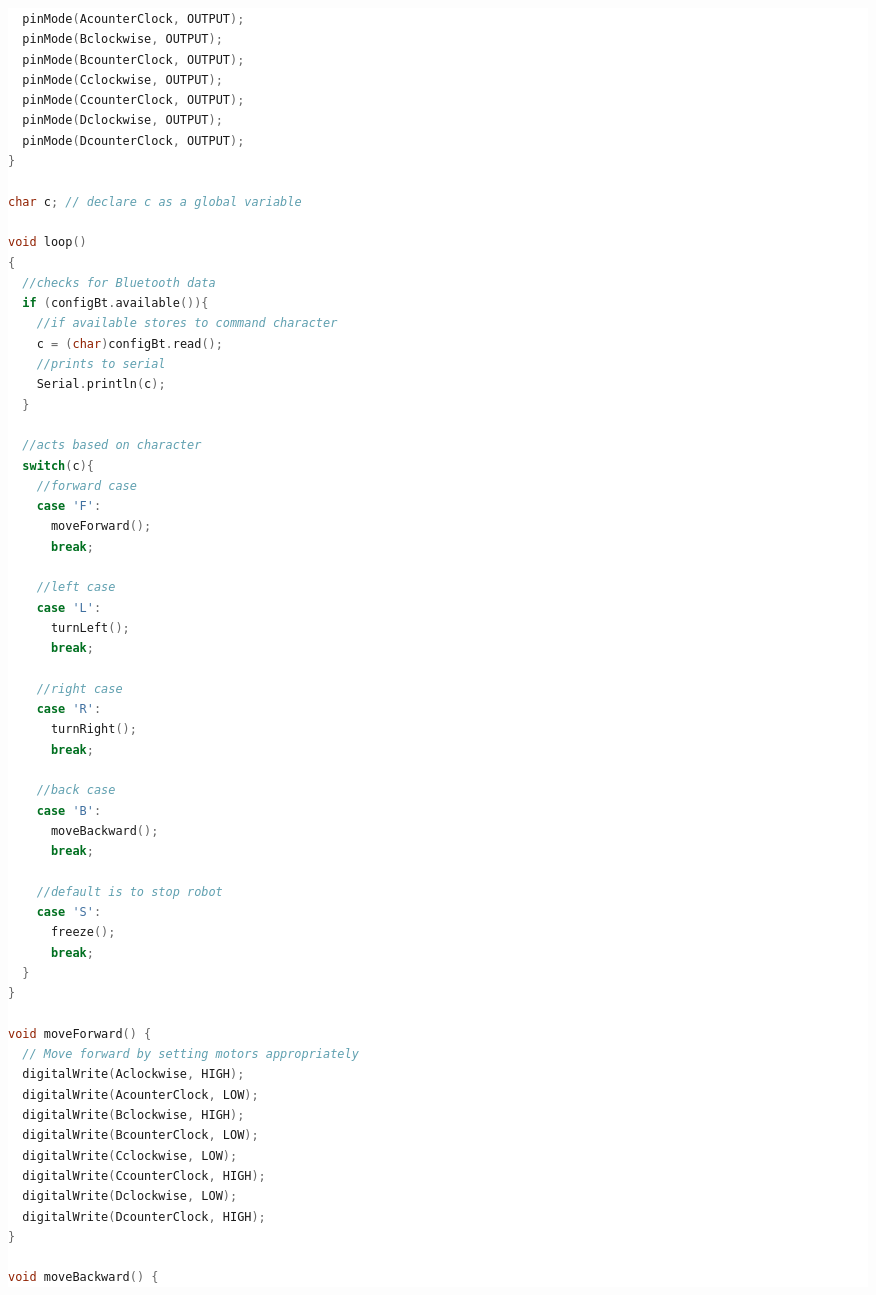 ```cpp
  pinMode(AcounterClock, OUTPUT);
  pinMode(Bclockwise, OUTPUT);
  pinMode(BcounterClock, OUTPUT);
  pinMode(Cclockwise, OUTPUT);
  pinMode(CcounterClock, OUTPUT);
  pinMode(Dclockwise, OUTPUT);
  pinMode(DcounterClock, OUTPUT);
}

char c; // declare c as a global variable

void loop()
{
  //checks for Bluetooth data
  if (configBt.available()){
    //if available stores to command character
    c = (char)configBt.read();
    //prints to serial
    Serial.println(c);
  }

  //acts based on character
  switch(c){
    //forward case
    case 'F':
      moveForward();
      break;
     
    //left case
    case 'L':
      turnLeft();
      break;
     
    //right case
    case 'R':
      turnRight();
      break;
     
    //back case
    case 'B':
      moveBackward();
      break;
     
    //default is to stop robot
    case 'S':
      freeze();
      break;
  }
}

void moveForward() {
  // Move forward by setting motors appropriately
  digitalWrite(Aclockwise, HIGH);
  digitalWrite(AcounterClock, LOW);
  digitalWrite(Bclockwise, HIGH);
  digitalWrite(BcounterClock, LOW);
  digitalWrite(Cclockwise, LOW);
  digitalWrite(CcounterClock, HIGH);
  digitalWrite(Dclockwise, LOW);
  digitalWrite(DcounterClock, HIGH);
}

void moveBackward() {
```